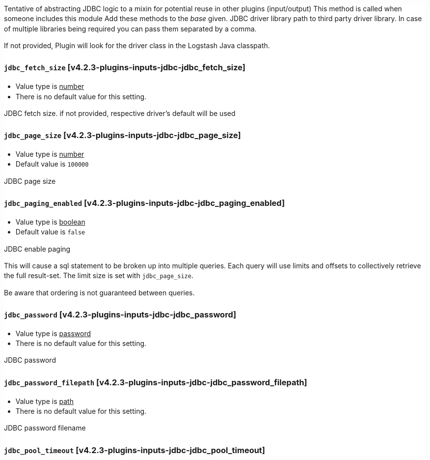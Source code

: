 Tentative of abstracting JDBC logic to a mixin for potential reuse in other plugins (input/output) This method is called when someone includes this module Add these methods to the *base* given. JDBC driver library path to third party driver library. In case of multiple libraries being required you can pass them separated by a comma.

If not provided, Plugin will look for the driver class in the Logstash Java classpath.

### `jdbc_fetch_size` [v4.2.3-plugins-inputs-jdbc-jdbc_fetch_size]

* Value type is [number](/lsr/value-types.md#number)
* There is no default value for this setting.

JDBC fetch size. if not provided, respective driver’s default will be used

### `jdbc_page_size` [v4.2.3-plugins-inputs-jdbc-jdbc_page_size]

* Value type is [number](/lsr/value-types.md#number)
* Default value is `100000`

JDBC page size

### `jdbc_paging_enabled` [v4.2.3-plugins-inputs-jdbc-jdbc_paging_enabled]

* Value type is [boolean](/lsr/value-types.md#boolean)
* Default value is `false`

JDBC enable paging

This will cause a sql statement to be broken up into multiple queries. Each query will use limits and offsets to collectively retrieve the full result-set. The limit size is set with `jdbc_page_size`.

Be aware that ordering is not guaranteed between queries.

### `jdbc_password` [v4.2.3-plugins-inputs-jdbc-jdbc_password]

* Value type is [password](/lsr/value-types.md#password)
* There is no default value for this setting.

JDBC password

### `jdbc_password_filepath` [v4.2.3-plugins-inputs-jdbc-jdbc_password_filepath]

* Value type is [path](/lsr/value-types.md#path)
* There is no default value for this setting.

JDBC password filename

### `jdbc_pool_timeout` [v4.2.3-plugins-inputs-jdbc-jdbc_pool_timeout]
